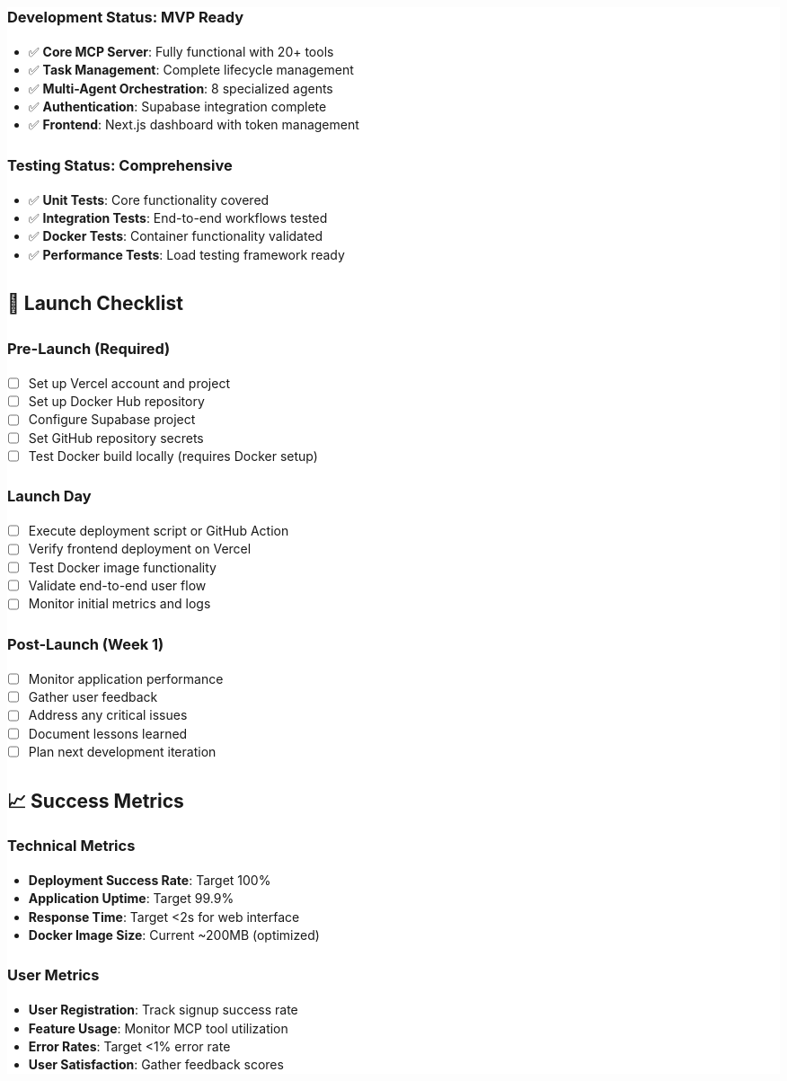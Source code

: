 ### Development Status: MVP Ready
- ✅ **Core MCP Server**: Fully functional with 20+ tools
- ✅ **Task Management**: Complete lifecycle management
- ✅ **Multi-Agent Orchestration**: 8 specialized agents
- ✅ **Authentication**: Supabase integration complete
- ✅ **Frontend**: Next.js dashboard with token management

### Testing Status: Comprehensive
- ✅ **Unit Tests**: Core functionality covered
- ✅ **Integration Tests**: End-to-end workflows tested
- ✅ **Docker Tests**: Container functionality validated
- ✅ **Performance Tests**: Load testing framework ready

## 🎯 Launch Checklist

### Pre-Launch (Required)
- [ ] Set up Vercel account and project
- [ ] Set up Docker Hub repository
- [ ] Configure Supabase project
- [ ] Set GitHub repository secrets
- [ ] Test Docker build locally (requires Docker setup)

### Launch Day
- [ ] Execute deployment script or GitHub Action
- [ ] Verify frontend deployment on Vercel
- [ ] Test Docker image functionality
- [ ] Validate end-to-end user flow
- [ ] Monitor initial metrics and logs

### Post-Launch (Week 1)
- [ ] Monitor application performance
- [ ] Gather user feedback
- [ ] Address any critical issues
- [ ] Document lessons learned
- [ ] Plan next development iteration

## 📈 Success Metrics

### Technical Metrics
- **Deployment Success Rate**: Target 100%
- **Application Uptime**: Target 99.9%
- **Response Time**: Target <2s for web interface
- **Docker Image Size**: Current ~200MB (optimized)

### User Metrics
- **User Registration**: Track signup success rate
- **Feature Usage**: Monitor MCP tool utilization
- **Error Rates**: Target <1% error rate
- **User Satisfaction**: Gather feedback scores
